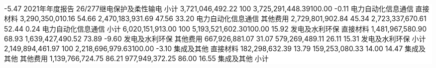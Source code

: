 -5.47
2021年年度报告
26/277继电保护及柔性输电
小计
3,721,046,492.22
100
3,725,291,448.39100.00
-0.11
电力自动化信息通信
直接材料
3,290,350,010.16
54.66
2,470,183,931.69
47.56
33.20
电力自动化信息通信
其他费用
2,729,801,902.84
45.34
2,723,337,670.61
52.44
0.24
电力自动化信息通信
小计
6,020,151,913.00
100
5,193,521,602.30100.00
15.92
发电及水利环保
直接材料
1,481,967,580.90
68.93
1,639,427,490.52
73.89
-9.60
发电及水利环保
其他费用
667,926,881.07
31.07
579,269,489.11
26.11
15.31
发电及水利环保
小计
2,149,894,461.97
100
2,218,696,979.63100.00
-3.10
集成及其他
直接材料
182,298,632.39
13.79
159,253,080.33
14.00
14.47
集成及其他
其他费用
1,139,766,724.75
86.21
977,949,372.25
86.00
16.55
集成及其他
小计